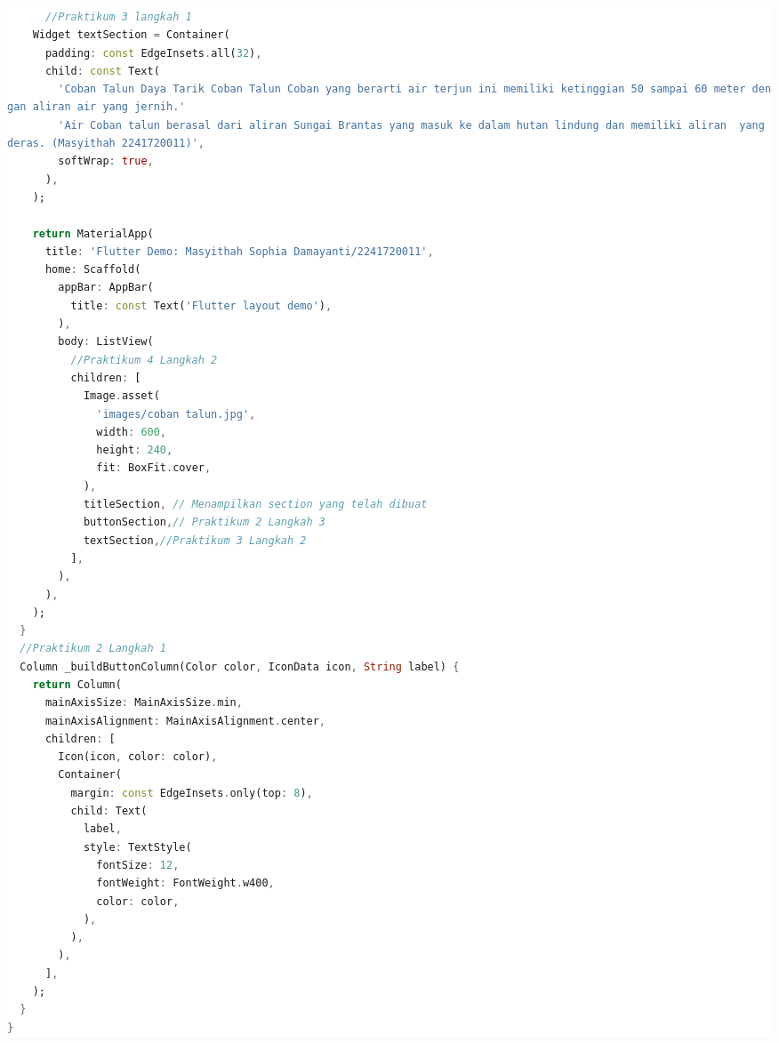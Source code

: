 ```dart 
      //Praktikum 3 langkah 1
    Widget textSection = Container(
      padding: const EdgeInsets.all(32),
      child: const Text(
        'Coban Talun Daya Tarik Coban Talun Coban yang berarti air terjun ini memiliki ketinggian 50 sampai 60 meter dengan aliran air yang jernih.' 
        'Air Coban talun berasal dari aliran Sungai Brantas yang masuk ke dalam hutan lindung dan memiliki aliran  yang deras. (Masyithah 2241720011)',
        softWrap: true,
      ),
    );

    return MaterialApp(
      title: 'Flutter Demo: Masyithah Sophia Damayanti/2241720011',
      home: Scaffold(
        appBar: AppBar(
          title: const Text('Flutter layout demo'),
        ),
        body: ListView( 
          //Praktikum 4 Langkah 2
          children: [
            Image.asset(
              'images/coban talun.jpg',
              width: 600,
              height: 240,
              fit: BoxFit.cover,
            ),
            titleSection, // Menampilkan section yang telah dibuat
            buttonSection,// Praktikum 2 Langkah 3
            textSection,//Praktikum 3 Langkah 2
          ],
        ),
      ),
    );
  }
  //Praktikum 2 Langkah 1
  Column _buildButtonColumn(Color color, IconData icon, String label) {
    return Column(
      mainAxisSize: MainAxisSize.min,
      mainAxisAlignment: MainAxisAlignment.center,
      children: [
        Icon(icon, color: color),
        Container(
          margin: const EdgeInsets.only(top: 8),
          child: Text(
            label,
            style: TextStyle(
              fontSize: 12,
              fontWeight: FontWeight.w400,
              color: color,
            ),
          ),
        ),
      ],
    );
  }
}
```
